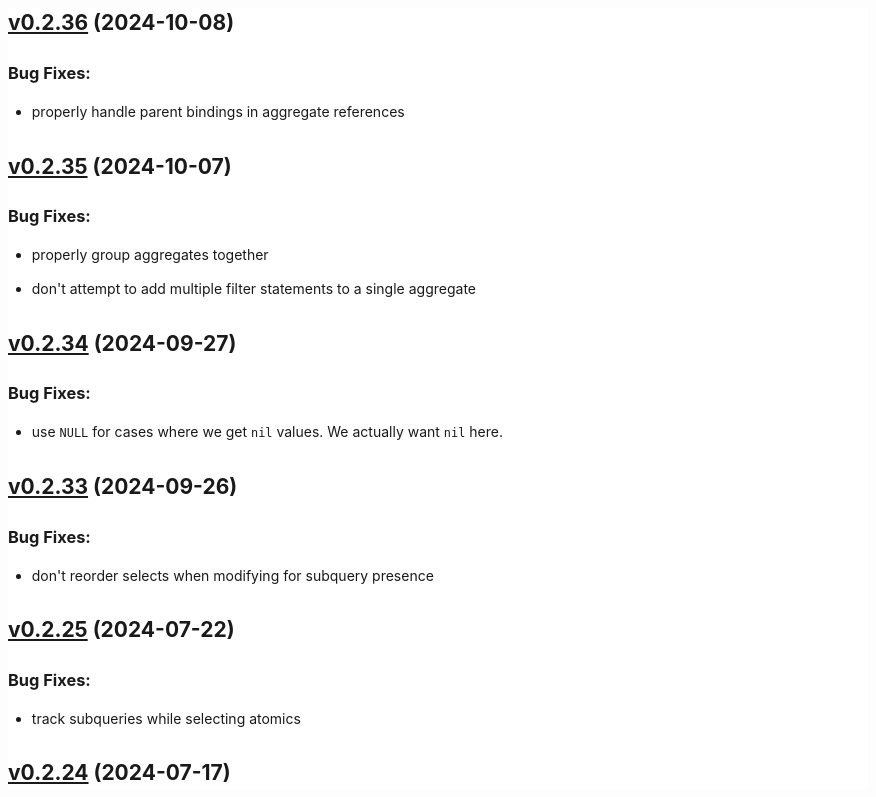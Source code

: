 ## [v0.2.36](https://github.com/ash-project/ash_sql/compare/v0.2.35...v0.2.36) (2024-10-08)




### Bug Fixes:

* properly handle parent bindings in aggregate references

## [v0.2.35](https://github.com/ash-project/ash_sql/compare/v0.2.34...v0.2.35) (2024-10-07)




### Bug Fixes:

* properly group aggregates together

* don't attempt to add multiple filter statements to a single aggregate

## [v0.2.34](https://github.com/ash-project/ash_sql/compare/v0.2.33...v0.2.34) (2024-09-27)




### Bug Fixes:

* use `NULL` for cases where we get `nil` values. We actually want `nil` here.

## [v0.2.33](https://github.com/ash-project/ash_sql/compare/v0.2.32...v0.2.33) (2024-09-26)




### Bug Fixes:

* don't reorder selects when modifying for subquery presence

## [v0.2.25](https://github.com/ash-project/ash_sql/compare/v0.2.24...v0.2.25) (2024-07-22)




### Bug Fixes:

* track subqueries while selecting atomics

## [v0.2.24](https://github.com/ash-project/ash_sql/compare/v0.2.23...v0.2.24) (2024-07-17)
